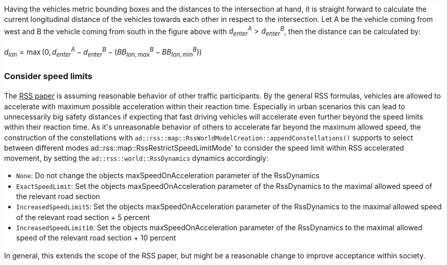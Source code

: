 Having the vehicles metric bounding boxes and the distances to the intersection at hand, it is straight forward to calculate the current longitudinal distance of the vehicles towards each other in respect to the intersection. Let A be the vehicle coming from west and B the vehicle coming from south in the figure above with $d_{enter}^A > d_{enter}^B$, then the distance can be calculated by:

$d_{lon} = \max⁡ (0, d_{enter}^A - d_{enter}^B - (BB_{lon,max}^B -BB_{lon,min}^B))$

### Consider speed limits <a name="considerspeedlimits"></a>
The [RSS paper](https://arxiv.org/abs/1708.06374) is assuming reasonable behavior of
other traffic participants. By the general RSS formulas, vehicles are allowed to accelerate with maximum possible acceleration
within their reaction time. Especially in urban scenarios this can lead to unnecessarily big safety
distances if expecting that fast driving vehicles will accelerate even further beyond the speed limits within their reaction time.
As it's unreasonable behavior of others to accelerate far beyond the maximum allowed speed,
the construction of the constellations with `ad::rss::map::RssWorldModelCreation::appendConstellations()` supports
to select between different modes ad::rss::map::RssRestrictSpeedLimitMode' to consider the speed limit within RSS accelerated movement,
by setting the `ad::rss::world::RssDynamics` dynamics accordingly:

* `None`: Do not change the objects maxSpeedOnAcceleration parameter of the RssDynamics
* `ExactSpeedLimit`: Set the objects maxSpeedOnAcceleration parameter of the RssDynamics to the maximal
  allowed speed of the relevant road section
* `IncreasedSpeedLimit5`: Set the objects maxSpeedOnAcceleration parameter of the RssDynamics to the maximal
  allowed speed of the relevant road section + 5 percent
* `IncreasedSpeedLimit10`: Set the objects maxSpeedOnAcceleration parameter of the RssDynamics to the maximal
  allowed speed of the relevant road section + 10 percent

In general, this extends the scope of the RSS paper, but might be a reasonable change to improve
acceptance within society.
